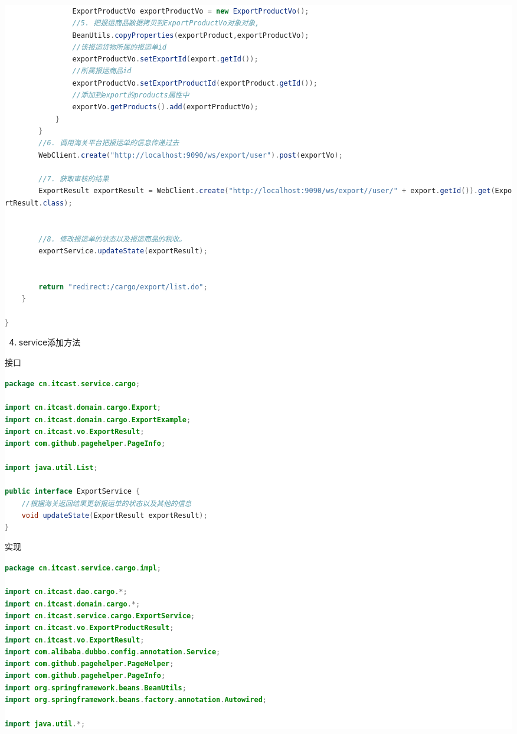 ```java
                ExportProductVo exportProductVo = new ExportProductVo();
                //5. 把报运商品数据拷贝到ExportProductVo对象对象,
                BeanUtils.copyProperties(exportProduct,exportProductVo);
                //该报运货物所属的报运单id
                exportProductVo.setExportId(export.getId());
                //所属报运商品id
                exportProductVo.setExportProductId(exportProduct.getId());
                //添加到export的products属性中
                exportVo.getProducts().add(exportProductVo);
            }
        }
        //6. 调用海关平台把报运单的信息传递过去
        WebClient.create("http://localhost:9090/ws/export/user").post(exportVo);

        //7. 获取审核的结果
        ExportResult exportResult = WebClient.create("http://localhost:9090/ws/export//user/" + export.getId()).get(ExportResult.class);


        //8. 修改报运单的状态以及报运商品的税收。
        exportService.updateState(exportResult);


        return "redirect:/cargo/export/list.do";
    }

}
```

4. service添加方法

接口

```java
package cn.itcast.service.cargo;

import cn.itcast.domain.cargo.Export;
import cn.itcast.domain.cargo.ExportExample;
import cn.itcast.vo.ExportResult;
import com.github.pagehelper.PageInfo;

import java.util.List;

public interface ExportService {
	//根据海关返回结果更新报运单的状态以及其他的信息
    void updateState(ExportResult exportResult);
}
```

实现

```java
package cn.itcast.service.cargo.impl;

import cn.itcast.dao.cargo.*;
import cn.itcast.domain.cargo.*;
import cn.itcast.service.cargo.ExportService;
import cn.itcast.vo.ExportProductResult;
import cn.itcast.vo.ExportResult;
import com.alibaba.dubbo.config.annotation.Service;
import com.github.pagehelper.PageHelper;
import com.github.pagehelper.PageInfo;
import org.springframework.beans.BeanUtils;
import org.springframework.beans.factory.annotation.Autowired;

import java.util.*;
```